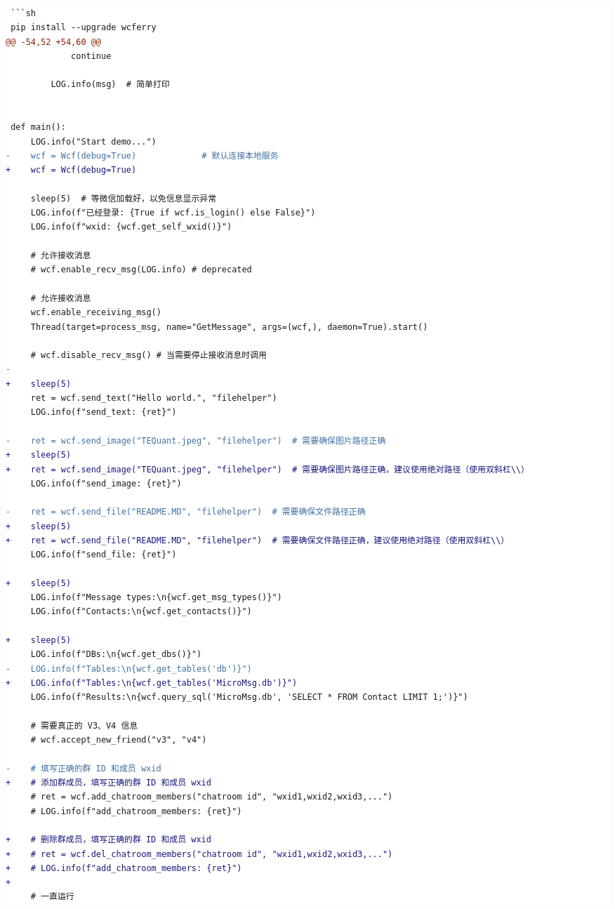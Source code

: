 ```diff
 ```sh
 pip install --upgrade wcferry
@@ -54,52 +54,60 @@
             continue
 
         LOG.info(msg)  # 简单打印
 
 
 def main():
     LOG.info("Start demo...")
-    wcf = Wcf(debug=True)             # 默认连接本地服务
+    wcf = Wcf(debug=True)
 
     sleep(5)  # 等微信加载好，以免信息显示异常
     LOG.info(f"已经登录: {True if wcf.is_login() else False}")
     LOG.info(f"wxid: {wcf.get_self_wxid()}")
 
     # 允许接收消息
     # wcf.enable_recv_msg(LOG.info) # deprecated
 
     # 允许接收消息
     wcf.enable_receiving_msg()
     Thread(target=process_msg, name="GetMessage", args=(wcf,), daemon=True).start()
 
     # wcf.disable_recv_msg() # 当需要停止接收消息时调用
-
+    sleep(5)
     ret = wcf.send_text("Hello world.", "filehelper")
     LOG.info(f"send_text: {ret}")
 
-    ret = wcf.send_image("TEQuant.jpeg", "filehelper")  # 需要确保图片路径正确
+    sleep(5)
+    ret = wcf.send_image("TEQuant.jpeg", "filehelper")  # 需要确保图片路径正确，建议使用绝对路径（使用双斜杠\\）
     LOG.info(f"send_image: {ret}")
 
-    ret = wcf.send_file("README.MD", "filehelper")  # 需要确保文件路径正确
+    sleep(5)
+    ret = wcf.send_file("README.MD", "filehelper")  # 需要确保文件路径正确，建议使用绝对路径（使用双斜杠\\）
     LOG.info(f"send_file: {ret}")
 
+    sleep(5)
     LOG.info(f"Message types:\n{wcf.get_msg_types()}")
     LOG.info(f"Contacts:\n{wcf.get_contacts()}")
 
+    sleep(5)
     LOG.info(f"DBs:\n{wcf.get_dbs()}")
-    LOG.info(f"Tables:\n{wcf.get_tables('db')}")
+    LOG.info(f"Tables:\n{wcf.get_tables('MicroMsg.db')}")
     LOG.info(f"Results:\n{wcf.query_sql('MicroMsg.db', 'SELECT * FROM Contact LIMIT 1;')}")
 
     # 需要真正的 V3、V4 信息
     # wcf.accept_new_friend("v3", "v4")
 
-    # 填写正确的群 ID 和成员 wxid
+    # 添加群成员，填写正确的群 ID 和成员 wxid
     # ret = wcf.add_chatroom_members("chatroom id", "wxid1,wxid2,wxid3,...")
     # LOG.info(f"add_chatroom_members: {ret}")
 
+    # 删除群成员，填写正确的群 ID 和成员 wxid
+    # ret = wcf.del_chatroom_members("chatroom id", "wxid1,wxid2,wxid3,...")
+    # LOG.info(f"add_chatroom_members: {ret}")
+
     # 一直运行
```
